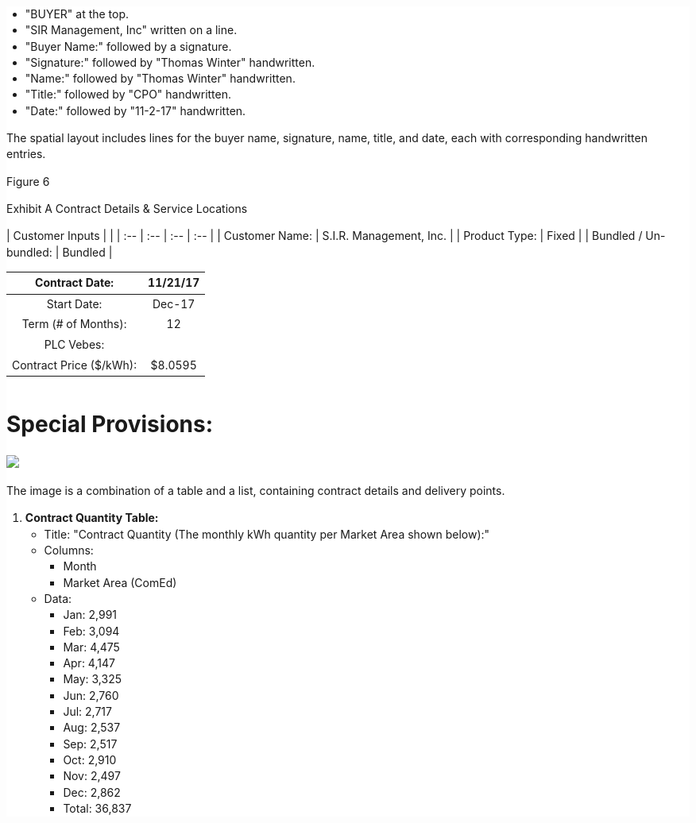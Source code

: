 - "BUYER" at the top.
- "SIR Management, Inc" written on a line.
- "Buyer Name:" followed by a signature.
- "Signature:" followed by "Thomas Winter" handwritten.
- "Name:" followed by "Thomas Winter" handwritten.
- "Title:" followed by "CPO" handwritten.
- "Date:" followed by "11-2-17" handwritten.

The spatial layout includes lines for the buyer name, signature, name, title, and date, each with corresponding handwritten entries.

Figure 6

Exhibit A
Contract Details \& Service Locations

| Customer Inputs |  |
| :-- | :-- | :-- | :-- |
| Customer Name: | S.I.R. Management, Inc. |
| Product Type: | Fixed |
| Bundled / Un-bundled: | Bundled |


| Contract Date: | 11/21/17 |
| :--: | :--: |
| Start Date: | Dec-17 |
| Term (\# of Months): | 12 |
| PLC Vebes: |  |
| Contract Price (\$/kWh): | $\$ 8.0595$ |

# Special Provisions: 

![](images/img-21.jpeg)

The image is a combination of a table and a list, containing contract details and delivery points.

1. **Contract Quantity Table:**
   - Title: "Contract Quantity (The monthly kWh quantity per Market Area shown below):"
   - Columns: 
     - Month
     - Market Area (ComEd)
   - Data:
     - Jan: 2,991
     - Feb: 3,094
     - Mar: 4,475
     - Apr: 4,147
     - May: 3,325
     - Jun: 2,760
     - Jul: 2,717
     - Aug: 2,537
     - Sep: 2,517
     - Oct: 2,910
     - Nov: 2,497
     - Dec: 2,862
     - Total: 36,837
